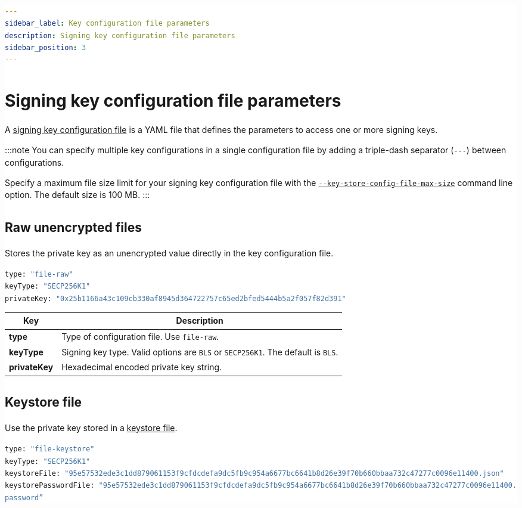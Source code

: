 ```yaml
---
sidebar_label: Key configuration file parameters
description: Signing key configuration file parameters
sidebar_position: 3
---
```


# Signing key configuration file parameters

A [signing key configuration file] is a YAML file that defines the parameters to access one or more
signing keys.

:::note
You can specify multiple key configurations in a single configuration file by adding a triple-dash
separator (`---`) between configurations.

Specify a maximum file size limit for your signing key configuration file with the
[`--key-store-config-file-max-size`](CLI/options.md#key-store-config-file-max-size) command line option.
The default size is 100 MB.
:::

## Raw unencrypted files

Stores the private key as an unencrypted value directly in the key configuration file.

```bash
type: "file-raw"
keyType: "SECP256K1"
privateKey: "0x25b1166a43c109cb330af8945d364722757c65ed2bfed5444b5a2f057f82d391"
```

| Key | Description |
| --- | --- |
| **type** | Type of configuration file. Use `file-raw`. |
| **keyType** | Signing key type. Valid options are `BLS` or `SECP256K1`. The default is `BLS`. |
| **privateKey** | Hexadecimal encoded private key string. |

## Keystore file

Use the private key stored in a [keystore file].

```bash
type: "file-keystore"
keyType: "SECP256K1"
keystoreFile: "95e57532ede3c1dd879061153f9cfdcdefa9dc5fb9c954a6677bc6641b8d26e39f70b660bbaa732c47277c0096e11400.json"
keystorePasswordFile: "95e57532ede3c1dd879061153f9cfdcdefa9dc5fb9c954a6677bc6641b8d26e39f70b660bbaa732c47277c0096e11400.password”
```


[signing key configuration file]: ../how-to/use-signing-keys.md
[keystore file]: https://github.com/ethereum/EIPs/blob/master/EIPS/eip-2335.md
[PKCS#11 module]: https://developers.yubico.com/YubiHSM2/Component_Reference/PKCS_11/
[connector service]: https://developers.yubico.com/yubihsm-connector/
[Interlock application]: https://github.com/f-secure-foundry/interlock/blob/master/README.md
[File used by Web3Signer]: ../how-to/store-keys-hsm/usb-armory.md#known-server-file